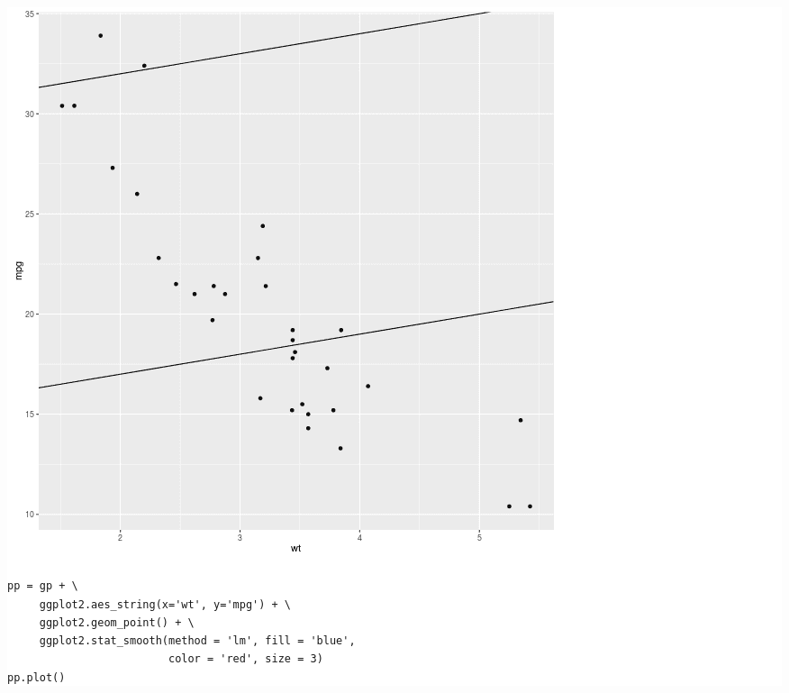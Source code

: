 [![_images/graphics_ggplot2_qplot_5.png](img/9543fce5e49cc3fe3585ae555e27a822.jpg)](_images/graphics_ggplot2_qplot_5.png)

```
pp = gp + \
     ggplot2.aes_string(x='wt', y='mpg') + \
     ggplot2.geom_point() + \
     ggplot2.stat_smooth(method = 'lm', fill = 'blue',
                         color = 'red', size = 3)
pp.plot()

```
